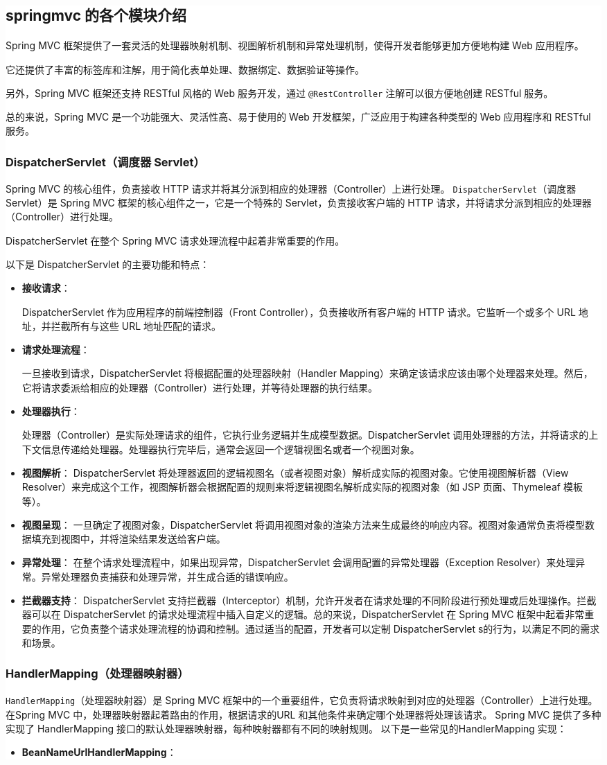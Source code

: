 ## springmvc 的各个模块介绍

Spring MVC 框架提供了一套灵活的处理器映射机制、视图解析机制和异常处理机制，使得开发者能够更加方便地构建 Web 应用程序。

它还提供了丰富的标签库和注解，用于简化表单处理、数据绑定、数据验证等操作。

另外，Spring MVC 框架还支持 RESTful 风格的 Web 服务开发，通过 `@RestController` 注解可以很方便地创建 RESTful 服务。

总的来说，Spring MVC 是一个功能强大、灵活性高、易于使用的 Web 开发框架，广泛应用于构建各种类型的 Web 应用程序和 RESTful 服务。

### DispatcherServlet（调度器 Servlet）

Spring MVC 的核心组件，负责接收 HTTP 请求并将其分派到相应的处理器（Controller）上进行处理。
`DispatcherServlet`（调度器 Servlet）是 Spring MVC 框架的核心组件之一，它是一个特殊的 Servlet，负责接收客户端的 HTTP
请求，并将请求分派到相应的处理器（Controller）进行处理。

DispatcherServlet 在整个 Spring MVC 请求处理流程中起着非常重要的作用。

以下是 DispatcherServlet 的主要功能和特点：

- **接收请求**：
  
  DispatcherServlet 作为应用程序的前端控制器（Front Controller），负责接收所有客户端的 HTTP 请求。它监听一个或多个 URL 地址，并拦截所有与这些 URL 地址匹配的请求。
  
- **请求处理流程**：
  
  一旦接收到请求，DispatcherServlet 将根据配置的处理器映射（Handler Mapping）来确定该请求应该由哪个处理器来处理。然后，它将请求委派给相应的处理器（Controller）进行处理，并等待处理器的执行结果。
  
- **处理器执行**：
  
  处理器（Controller）是实际处理请求的组件，它执行业务逻辑并生成模型数据。DispatcherServlet 调用处理器的方法，并将请求的上下文信息传递给处理器。处理器执行完毕后，通常会返回一个逻辑视图名或者一个视图对象。
  
- **视图解析**：
  DispatcherServlet 将处理器返回的逻辑视图名（或者视图对象）解析成实际的视图对象。它使用视图解析器（View Resolver）来完成这个工作，视图解析器会根据配置的规则来将逻辑视图名解析成实际的视图对象（如 JSP 页面、Thymeleaf 模板等）。
  
- **视图呈现**：
  一旦确定了视图对象，DispatcherServlet 将调用视图对象的渲染方法来生成最终的响应内容。视图对象通常负责将模型数据填充到视图中，并将渲染结果发送给客户端。
  
- **异常处理**：
  在整个请求处理流程中，如果出现异常，DispatcherServlet 会调用配置的异常处理器（Exception Resolver）来处理异常。异常处理器负责捕获和处理异常，并生成合适的错误响应。
  
- **拦截器支持**：
  DispatcherServlet 支持拦截器（Interceptor）机制，允许开发者在请求处理的不同阶段进行预处理或后处理操作。拦截器可以在
  DispatcherServlet 的请求处理流程中插入自定义的逻辑。总的来说，DispatcherServlet 在 Spring MVC 框架中起着非常重要的作用，它负责整个请求处理流程的协调和控制。通过适当的配置，开发者可以定制 DispatcherServlet s的行为，以满足不同的需求和场景。

### HandlerMapping（处理器映射器）

`HandlerMapping`（处理器映射器）是 Spring MVC 框架中的一个重要组件，它负责将请求映射到对应的处理器（Controller）上进行处理。
在Spring MVC 中，处理器映射器起着路由的作用，根据请求的URL 和其他条件来确定哪个处理器将处理该请求。
Spring MVC 提供了多种实现了 HandlerMapping 接口的默认处理器映射器，每种映射器都有不同的映射规则。
以下是一些常见的HandlerMapping 实现：

- **BeanNameUrlHandlerMapping**：
  